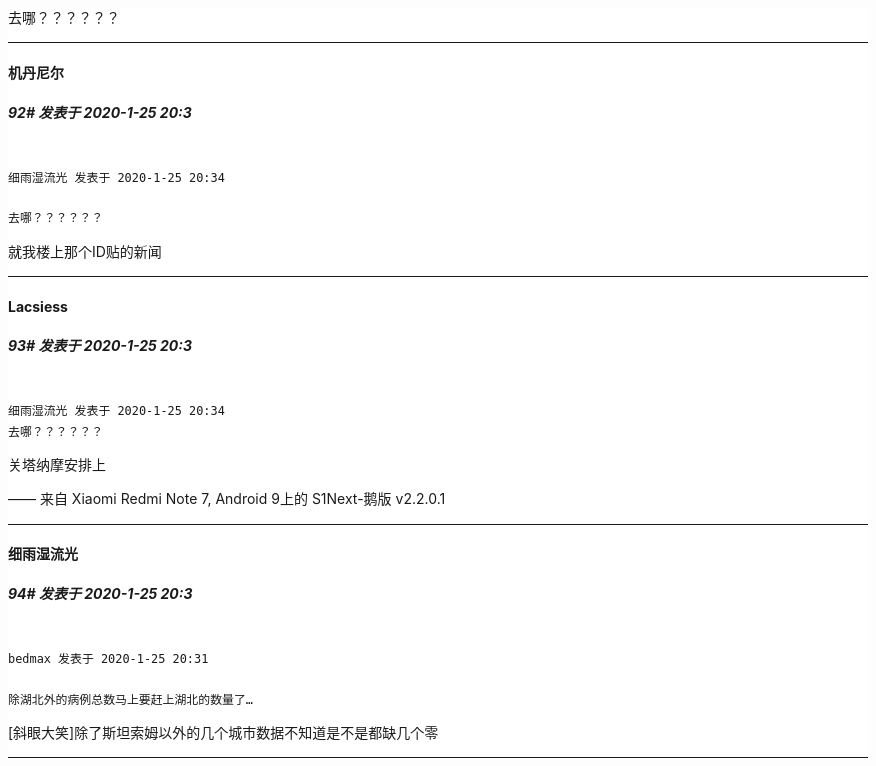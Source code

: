
去哪？？？？？？


-----

####  机丹尼尔
##### 92#       发表于 2020-1-25 20:3


```

细雨湿流光 发表于 2020-1-25 20:34

去哪？？？？？？

```


就我楼上那个ID贴的新闻


-----

####  Lacsiess
##### 93#       发表于 2020-1-25 20:3


```

细雨湿流光 发表于 2020-1-25 20:34
去哪？？？？？？

```


关塔纳摩安排上

—— 来自 Xiaomi Redmi Note 7, Android 9上的 S1Next-鹅版 v2.2.0.1


-----

####  细雨湿流光
##### 94#       发表于 2020-1-25 20:3


```

bedmax 发表于 2020-1-25 20:31

除湖北外的病例总数马上要赶上湖北的数量了…

```


[斜眼大笑]除了斯坦索姆以外的几个城市数据不知道是不是都缺几个零


-----
